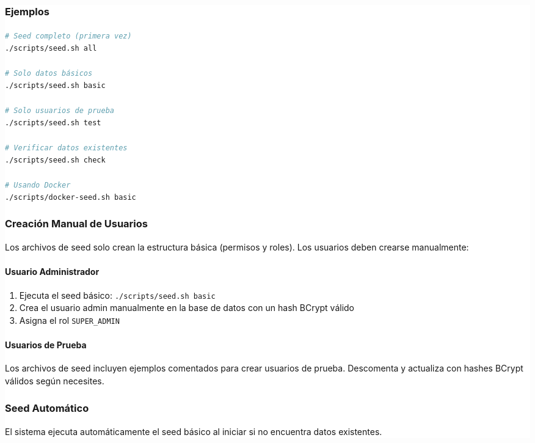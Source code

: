 ### Ejemplos

```bash
# Seed completo (primera vez)
./scripts/seed.sh all

# Solo datos básicos
./scripts/seed.sh basic

# Solo usuarios de prueba
./scripts/seed.sh test

# Verificar datos existentes
./scripts/seed.sh check

# Usando Docker
./scripts/docker-seed.sh basic
```

### Creación Manual de Usuarios

Los archivos de seed solo crean la estructura básica (permisos y roles). Los usuarios deben crearse manualmente:

#### Usuario Administrador

1. Ejecuta el seed básico: `./scripts/seed.sh basic`
2. Crea el usuario admin manualmente en la base de datos con un hash BCrypt válido
3. Asigna el rol `SUPER_ADMIN`

#### Usuarios de Prueba

Los archivos de seed incluyen ejemplos comentados para crear usuarios de prueba. Descomenta y actualiza con hashes BCrypt válidos según necesites.

### Seed Automático

El sistema ejecuta automáticamente el seed básico al iniciar si no encuentra datos existentes.